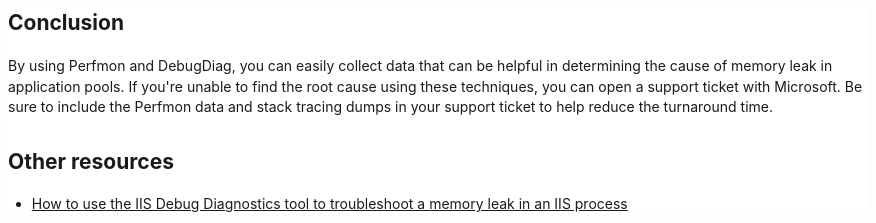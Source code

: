 ## Conclusion

By using Perfmon and DebugDiag, you can easily collect data that can be helpful in determining the cause of memory leak in application pools. If you're unable to find the root cause using these techniques, you can open a support ticket with Microsoft. Be sure to include the Perfmon data and stack tracing dumps in your support ticket to help reduce the turnaround time.

## Other resources

- [How to use the IIS Debug Diagnostics tool to troubleshoot a memory leak in an IIS process](https://support.microsoft.com/topic/how-to-use-the-debug-diagnostics-tool-to-troubleshoot-a-process-that-has-stopped-responding-in-iis-995db9a3-a3be-6d20-cf2f-c48101a64444)
